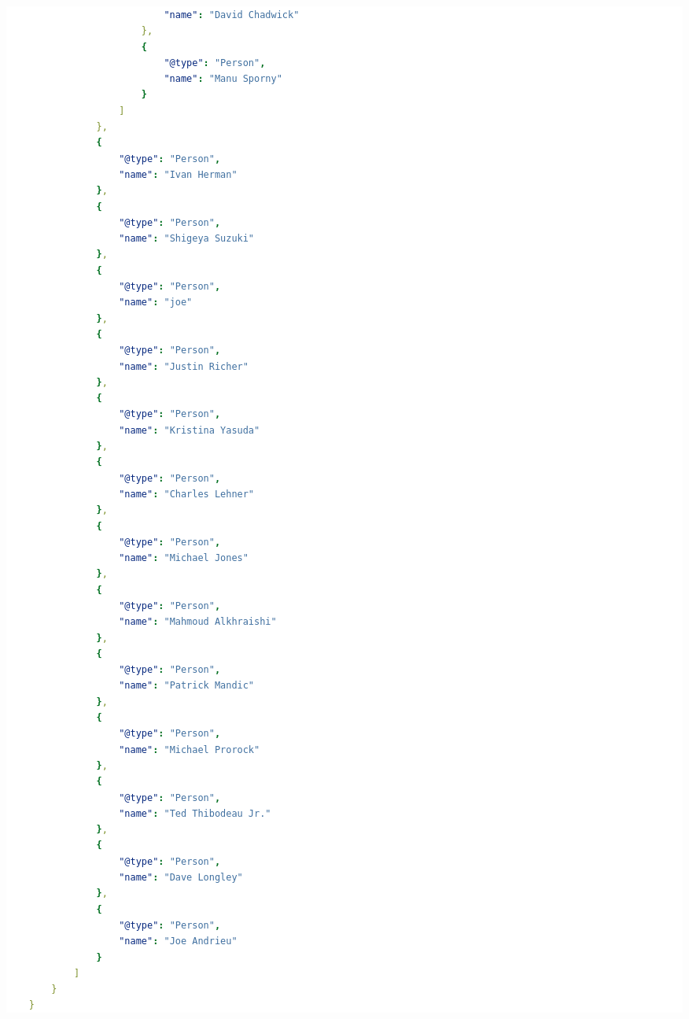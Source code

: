 ```yaml
                            "name": "David Chadwick"
                        },
                        {
                            "@type": "Person",
                            "name": "Manu Sporny"
                        }
                    ]
                },
                {
                    "@type": "Person",
                    "name": "Ivan Herman"
                },
                {
                    "@type": "Person",
                    "name": "Shigeya Suzuki"
                },
                {
                    "@type": "Person",
                    "name": "joe"
                },
                {
                    "@type": "Person",
                    "name": "Justin Richer"
                },
                {
                    "@type": "Person",
                    "name": "Kristina Yasuda"
                },
                {
                    "@type": "Person",
                    "name": "Charles Lehner"
                },
                {
                    "@type": "Person",
                    "name": "Michael Jones"
                },
                {
                    "@type": "Person",
                    "name": "Mahmoud Alkhraishi"
                },
                {
                    "@type": "Person",
                    "name": "Patrick Mandic"
                },
                {
                    "@type": "Person",
                    "name": "Michael Prorock"
                },
                {
                    "@type": "Person",
                    "name": "Ted Thibodeau Jr."
                },
                {
                    "@type": "Person",
                    "name": "Dave Longley"
                },
                {
                    "@type": "Person",
                    "name": "Joe Andrieu"
                }
            ]
        }
    }
```